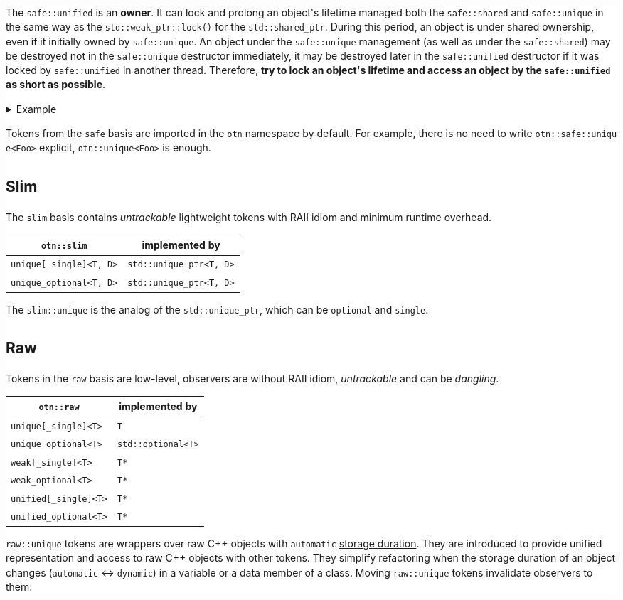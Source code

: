 <a name="SafeUnified"></a>
The `safe::unified` is an **owner**. It can lock and prolong an object's lifetime managed both the `safe::shared` and `safe::unique` in the same way as the `std::weak_ptr::lock()` for the `std::shared_ptr`. During this period, an object is under shared ownership, even if it initially owned by `safe::unique`. An object under the `safe::unique` management (as well as under the `safe::shared`) may be destroyed not in the `safe::unique` destructor immediately, it may be destroyed later in the `safe::unified` destructor if it was locked by `safe::unified` in another thread. Therefore, **try to lock an object's lifetime and access an object by the `safe::unified` as short as possible**.

<p>
<details><summary>Example</summary></details>
</p>

Tokens from the `safe` basis are imported in the `otn` namespace by default. For example, there is no need to write `otn::safe::unique<Foo>` explicit, `otn::unique<Foo>` is enough.

<a name="Slim"></a>
## Slim

The `slim` basis contains *untrackable* lightweight tokens with RAII idiom and minimum runtime overhead.

|`otn::slim`|implemented by|
|---|---|
|`unique[_single]<T, D>`|`std::unique_ptr<T, D>`|
|`unique_optional<T, D>`|`std::unique_ptr<T, D>`|

The `slim::unique` is the analog of the `std::unique_ptr`, which can be `optional` and `single`.

<a name="Raw"></a>
## Raw

Tokens in the `raw` basis are low-level, observers are without RAII idiom, *untrackable* and can be *dangling*.

|`otn::raw`|implemented by|
|---|---|
|`unique[_single]<T>`|`T`|
|`unique_optional<T>`|`std::optional<T>`|
|`weak[_single]<T>`|`T*`|
|`weak_optional<T>`|`T*`|
|`unified[_single]<T>`|`T*`|
|`unified_optional<T>`|`T*`|

`raw::unique` tokens are wrappers over raw C++ objects with `automatic` [storage duration](https://en.cppreference.com/w/cpp/language/storage_duration#Storage_duration). They are introduced to provide unified representation and access to raw C++ objects with other tokens. They simplify refactoring when the storage duration of an object changes (`automatic` <-> `dynamic`) in a variable or a data member of a class. Moving `raw::unique` tokens invalidate observers to them:
